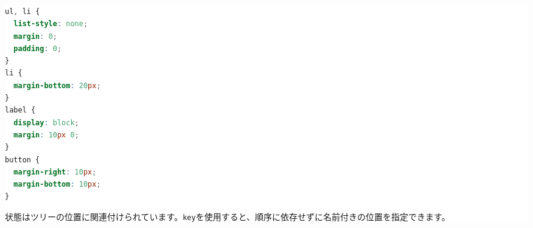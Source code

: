 ```css
ul, li {
  list-style: none;
  margin: 0;
  padding: 0;
}
li {
  margin-bottom: 20px;
}
label {
  display: block;
  margin: 10px 0;
}
button {
  margin-right: 10px;
  margin-bottom: 10px;
}
```

</Sandpack>

状態はツリーの位置に関連付けられています。`key`を使用すると、順序に依存せずに名前付きの位置を指定できます。

</Solution>

</Challenges>